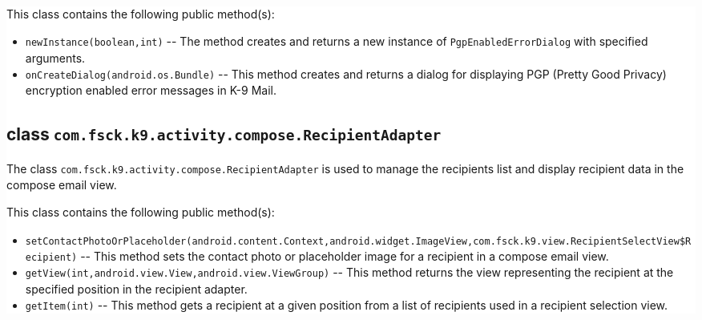 This class contains the following public method(s):

- `newInstance(boolean,int)` -- The method creates and returns a new instance of `PgpEnabledErrorDialog` with specified arguments.
- `onCreateDialog(android.os.Bundle)` -- This method creates and returns a dialog for displaying PGP (Pretty Good Privacy) encryption enabled error messages in K-9 Mail.

## class `com.fsck.k9.activity.compose.RecipientAdapter`

The class `com.fsck.k9.activity.compose.RecipientAdapter` is used to manage the recipients list and display recipient data in the compose email view.

This class contains the following public method(s):

- `setContactPhotoOrPlaceholder(android.content.Context,android.widget.ImageView,com.fsck.k9.view.RecipientSelectView$Recipient)` -- This method sets the contact photo or placeholder image for a recipient in a compose email view.
- `getView(int,android.view.View,android.view.ViewGroup)` -- This method returns the view representing the recipient at the specified position in the recipient adapter.
- `getItem(int)` -- This method gets a recipient at a given position from a list of recipients used in a recipient selection view.

